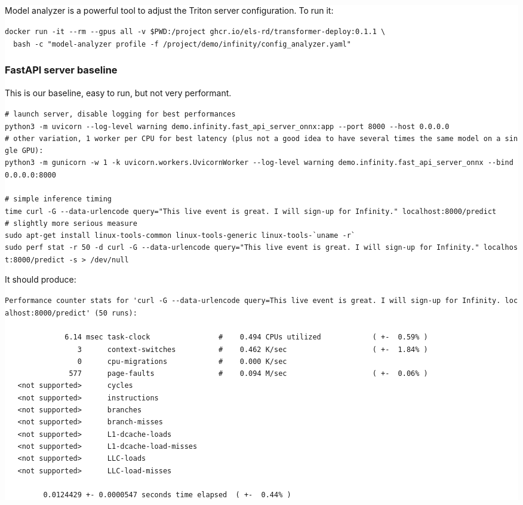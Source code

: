 Model analyzer is a powerful tool to adjust the Triton server configuration.
To run it:

```shell
docker run -it --rm --gpus all -v $PWD:/project ghcr.io/els-rd/transformer-deploy:0.1.1 \
  bash -c "model-analyzer profile -f /project/demo/infinity/config_analyzer.yaml"
```

### FastAPI server baseline

This is our baseline, easy to run, but not very performant.

```shell
# launch server, disable logging for best performances
python3 -m uvicorn --log-level warning demo.infinity.fast_api_server_onnx:app --port 8000 --host 0.0.0.0
# other variation, 1 worker per CPU for best latency (plus not a good idea to have several times the same model on a single GPU):
python3 -m gunicorn -w 1 -k uvicorn.workers.UvicornWorker --log-level warning demo.infinity.fast_api_server_onnx --bind 0.0.0.0:8000

# simple inference timing
time curl -G --data-urlencode query="This live event is great. I will sign-up for Infinity." localhost:8000/predict
# slightly more serious measure
sudo apt-get install linux-tools-common linux-tools-generic linux-tools-`uname -r`
sudo perf stat -r 50 -d curl -G --data-urlencode query="This live event is great. I will sign-up for Infinity." localhost:8000/predict -s > /dev/null
```

It should produce:

```shell
Performance counter stats for 'curl -G --data-urlencode query=This live event is great. I will sign-up for Infinity. localhost:8000/predict' (50 runs):

              6.14 msec task-clock                #    0.494 CPUs utilized            ( +-  0.59% )
                 3      context-switches          #    0.462 K/sec                    ( +-  1.84% )
                 0      cpu-migrations            #    0.000 K/sec                  
               577      page-faults               #    0.094 M/sec                    ( +-  0.06% )
   <not supported>      cycles                                                      
   <not supported>      instructions                                                
   <not supported>      branches                                                    
   <not supported>      branch-misses                                               
   <not supported>      L1-dcache-loads                                             
   <not supported>      L1-dcache-load-misses                                       
   <not supported>      LLC-loads                                                   
   <not supported>      LLC-load-misses                                             

         0.0124429 +- 0.0000547 seconds time elapsed  ( +-  0.44% )
```
